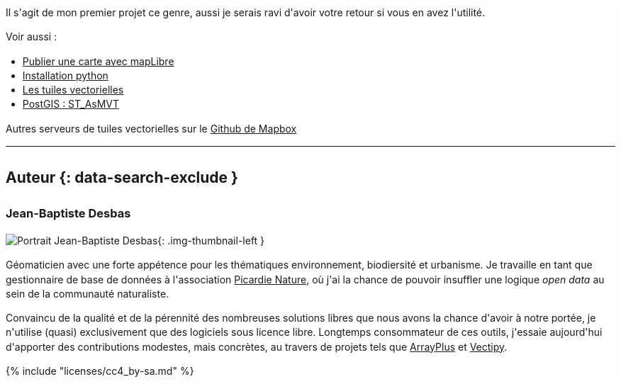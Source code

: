 Il s'agit de mon premier projet ce genre, aussi je serais ravi d'avoir votre retour si vous en avez l'utilité.

Voir aussi :

- [Publier une carte avec mapLibre](2021-02-23_carte_ligne_libre.md)
- [Installation python](../2020/2020-06-19_setup_python.md)
- [Les tuiles vectorielles](https://docs.mapbox.com/vector-tiles/specification/)
- [PostGIS : ST_AsMVT](https://postgis.net/docs/ST_AsMVT.html)

Autres serveurs de tuiles vectorielles sur le [Github de Mapbox](https://github.com/mapbox/awesome-vector-tiles#servers)

----

## Auteur {: data-search-exclude }

### Jean-Baptiste Desbas

![Portrait Jean-Baptiste Desbas](https://cdn.geotribu.fr/img/internal/contributeurs/jdes.png "Portrait Jean-Baptiste Desbas"){: .img-thumbnail-left }

Géomaticien avec une forte appétence pour les thématiques environnement, biodiersité et urbanisme. Je travaille en tant que gestionnaire de base de données à l'association [Picardie Nature](http://picardie-nature.org), où j'ai la chance de pouvoir insuffler une logique _open data_ au sein de la communauté naturaliste.

Convaincu de la qualité et de la pérennité des nombreuses solutions libres que nous avons la chance d'avoir à notre portée, je n'utilise (quasi) exclusivement que des logiciels sous licence libre. Longtemps consommateur de ces outils, j'essaie aujourd'hui d'apporter des contributions modestes, mais concrètes, au travers de projets tels que [ArrayPlus](https://plugins.qgis.org/plugins/arrayplus/) et [Vectipy](https://github.com/jbdesbas/vectipy).

{% include "licenses/cc4_by-sa.md" %}
